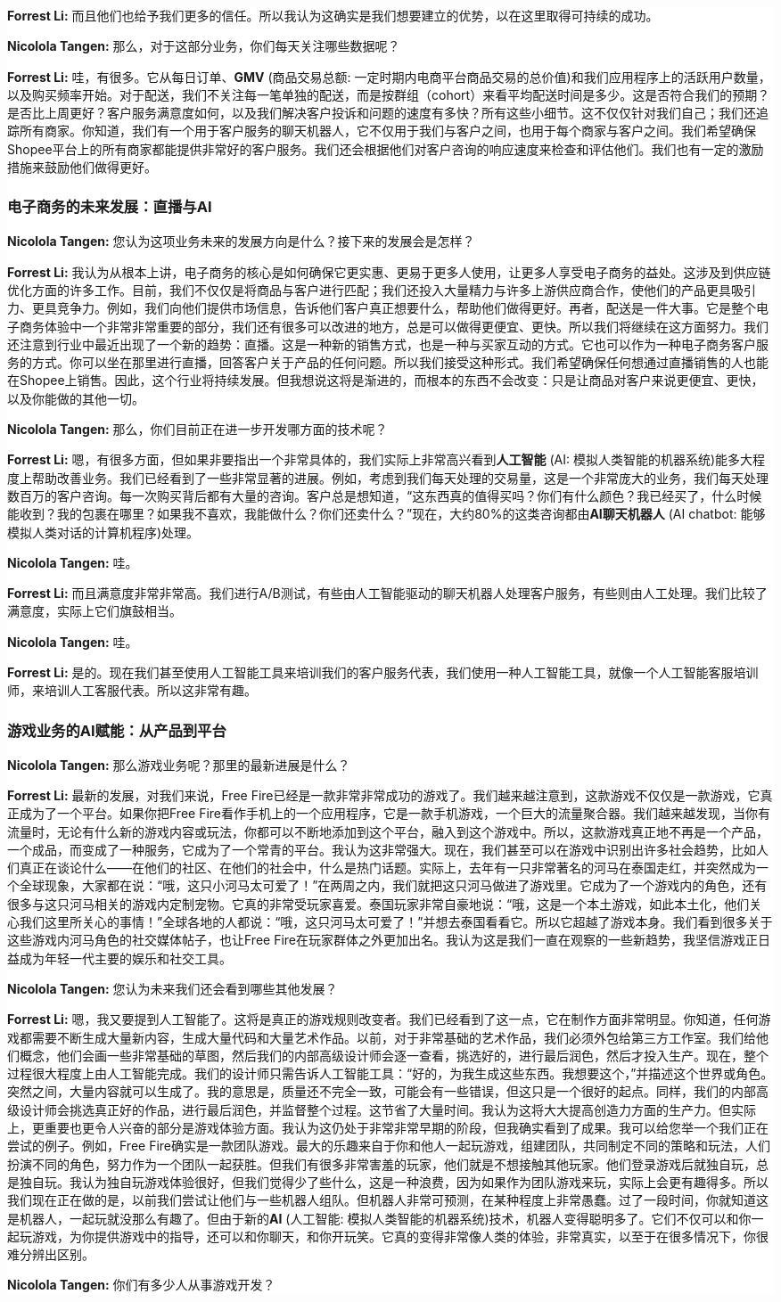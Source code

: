 **Forrest Li:** 而且他们也给予我们更多的信任。所以我认为这确实是我们想要建立的优势，以在这里取得可持续的成功。

**Nicolola Tangen:** 那么，对于这部分业务，你们每天关注哪些数据呢？

**Forrest Li:** 哇，有很多。它从每日订单、**GMV** (商品交易总额: 一定时期内电商平台商品交易的总价值)和我们应用程序上的活跃用户数量，以及购买频率开始。对于配送，我们不关注每一笔单独的配送，而是按群组（cohort）来看平均配送时间是多少。这是否符合我们的预期？是否比上周更好？客户服务满意度如何，以及我们解决客户投诉和问题的速度有多快？所有这些小细节。这不仅仅针对我们自己；我们还追踪所有商家。你知道，我们有一个用于客户服务的聊天机器人，它不仅用于我们与客户之间，也用于每个商家与客户之间。我们希望确保Shopee平台上的所有商家都能提供非常好的客户服务。我们还会根据他们对客户咨询的响应速度来检查和评估他们。我们也有一定的激励措施来鼓励他们做得更好。

### 电子商务的未来发展：直播与AI

**Nicolola Tangen:** 您认为这项业务未来的发展方向是什么？接下来的发展会是怎样？

**Forrest Li:** 我认为从根本上讲，电子商务的核心是如何确保它更实惠、更易于更多人使用，让更多人享受电子商务的益处。这涉及到供应链优化方面的许多工作。目前，我们不仅仅是将商品与客户进行匹配；我们还投入大量精力与许多上游供应商合作，使他们的产品更具吸引力、更具竞争力。例如，我们向他们提供市场信息，告诉他们客户真正想要什么，帮助他们做得更好。再者，配送是一件大事。它是整个电子商务体验中一个非常非常重要的部分，我们还有很多可以改进的地方，总是可以做得更便宜、更快。所以我们将继续在这方面努力。我们还注意到行业中最近出现了一个新的趋势：直播。这是一种新的销售方式，也是一种与买家互动的方式。它也可以作为一种电子商务客户服务的方式。你可以坐在那里进行直播，回答客户关于产品的任何问题。所以我们接受这种形式。我们希望确保任何想通过直播销售的人也能在Shopee上销售。因此，这个行业将持续发展。但我想说这将是渐进的，而根本的东西不会改变：只是让商品对客户来说更便宜、更快，以及你能做的其他一切。

**Nicolola Tangen:** 那么，你们目前正在进一步开发哪方面的技术呢？

**Forrest Li:** 嗯，有很多方面，但如果非要指出一个非常具体的，我们实际上非常高兴看到**人工智能** (AI: 模拟人类智能的机器系统)能多大程度上帮助改善业务。我们已经看到了一些非常显著的进展。例如，考虑到我们每天处理的交易量，这是一个非常庞大的业务，我们每天处理数百万的客户咨询。每一次购买背后都有大量的咨询。客户总是想知道，“这东西真的值得买吗？你们有什么颜色？我已经买了，什么时候能收到？我的包裹在哪里？如果我不喜欢，我能做什么？你们还卖什么？”现在，大约80%的这类咨询都由**AI聊天机器人** (AI chatbot: 能够模拟人类对话的计算机程序)处理。

**Nicolola Tangen:** 哇。

**Forrest Li:** 而且满意度非常非常高。我们进行A/B测试，有些由人工智能驱动的聊天机器人处理客户服务，有些则由人工处理。我们比较了满意度，实际上它们旗鼓相当。

**Nicolola Tangen:** 哇。

**Forrest Li:** 是的。现在我们甚至使用人工智能工具来培训我们的客户服务代表，我们使用一种人工智能工具，就像一个人工智能客服培训师，来培训人工客服代表。所以这非常有趣。

### 游戏业务的AI赋能：从产品到平台

**Nicolola Tangen:** 那么游戏业务呢？那里的最新进展是什么？

**Forrest Li:** 最新的发展，对我们来说，Free Fire已经是一款非常非常成功的游戏了。我们越来越注意到，这款游戏不仅仅是一款游戏，它真正成为了一个平台。如果你把Free Fire看作手机上的一个应用程序，它是一款手机游戏，一个巨大的流量聚合器。我们越来越发现，当你有流量时，无论有什么新的游戏内容或玩法，你都可以不断地添加到这个平台，融入到这个游戏中。所以，这款游戏真正地不再是一个产品，一个成品，而变成了一种服务，它成为了一个常青的平台。我认为这非常强大。现在，我们甚至可以在游戏中识别出许多社会趋势，比如人们真正在谈论什么——在他们的社区、在他们的社会中，什么是热门话题。实际上，去年有一只非常著名的河马在泰国走红，并突然成为一个全球现象，大家都在说：“哦，这只小河马太可爱了！”在两周之内，我们就把这只河马做进了游戏里。它成为了一个游戏内的角色，还有很多与这只河马相关的游戏内定制宠物。它真的非常受玩家喜爱。泰国玩家非常自豪地说：“哦，这是一个本土游戏，如此本土化，他们关心我们这里所关心的事情！”全球各地的人都说：“哦，这只河马太可爱了！”并想去泰国看看它。所以它超越了游戏本身。我们看到很多关于这些游戏内河马角色的社交媒体帖子，也让Free Fire在玩家群体之外更加出名。我认为这是我们一直在观察的一些新趋势，我坚信游戏正日益成为年轻一代主要的娱乐和社交工具。

**Nicolola Tangen:** 您认为未来我们还会看到哪些其他发展？

**Forrest Li:** 嗯，我又要提到人工智能了。这将是真正的游戏规则改变者。我们已经看到了这一点，它在制作方面非常明显。你知道，任何游戏都需要不断生成大量新内容，生成大量代码和大量艺术作品。以前，对于非常基础的艺术作品，我们必须外包给第三方工作室。我们给他们概念，他们会画一些非常基础的草图，然后我们的内部高级设计师会逐一查看，挑选好的，进行最后润色，然后才投入生产。现在，整个过程很大程度上由人工智能完成。我们的设计师只需告诉人工智能工具：“好的，为我生成这些东西。我想要这个，”并描述这个世界或角色。突然之间，大量内容就可以生成了。我的意思是，质量还不完全一致，可能会有一些错误，但这只是一个很好的起点。同样，我们的内部高级设计师会挑选真正好的作品，进行最后润色，并监督整个过程。这节省了大量时间。我认为这将大大提高创造力方面的生产力。但实际上，更重要也更令人兴奋的部分是游戏体验方面。我认为这仍处于非常非常早期的阶段，但我确实看到了成果。我可以给您举一个我们正在尝试的例子。例如，Free Fire确实是一款团队游戏。最大的乐趣来自于你和他人一起玩游戏，组建团队，共同制定不同的策略和玩法，人们扮演不同的角色，努力作为一个团队一起获胜。但我们有很多非常害羞的玩家，他们就是不想接触其他玩家。他们登录游戏后就独自玩，总是独自玩。我认为独自玩游戏体验很好，但我们觉得少了些什么，这是一种浪费，因为如果作为团队游戏来玩，实际上会更有趣得多。所以我们现在正在做的是，以前我们尝试让他们与一些机器人组队。但机器人非常可预测，在某种程度上非常愚蠢。过了一段时间，你就知道这是机器人，一起玩就没那么有趣了。但由于新的**AI** (人工智能: 模拟人类智能的机器系统)技术，机器人变得聪明多了。它们不仅可以和你一起玩游戏，为你提供游戏中的指导，还可以和你聊天，和你开玩笑。它真的变得非常像人类的体验，非常真实，以至于在很多情况下，你很难分辨出区别。

**Nicolola Tangen:** 你们有多少人从事游戏开发？
